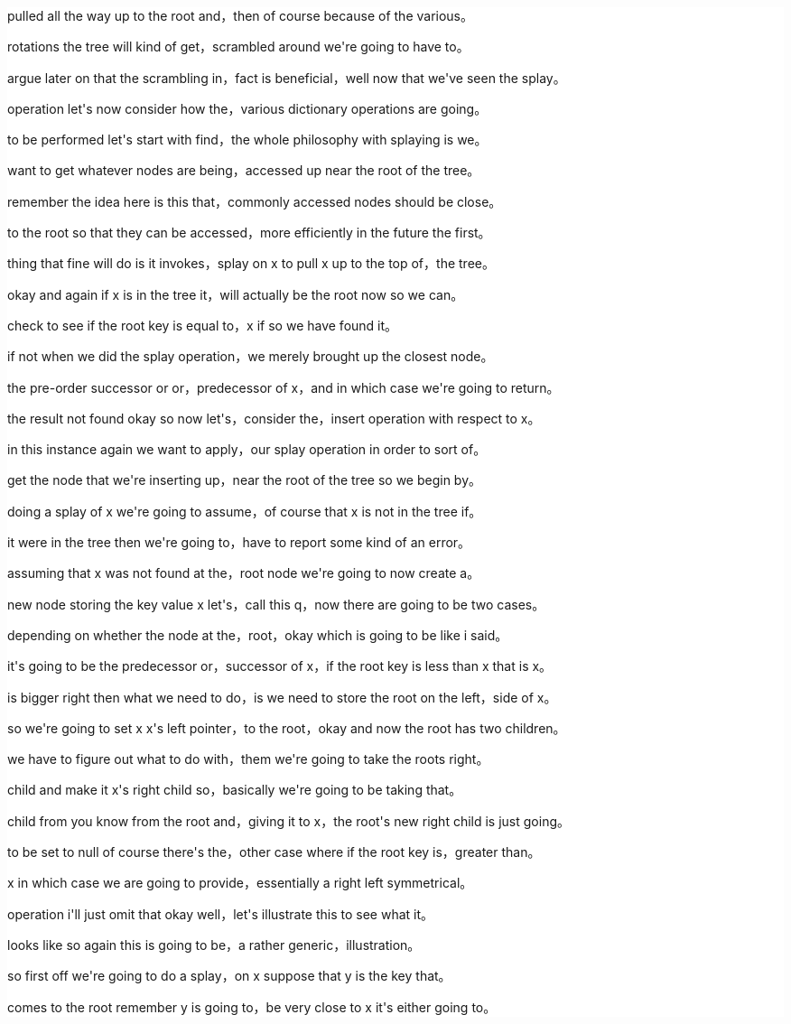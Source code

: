 pulled all the way up to the root and，then of course because of the various。

rotations the tree will kind of get，scrambled around we're going to have to。

argue later on that the scrambling in，fact is beneficial，well now that we've seen the splay。

operation let's now consider how the，various dictionary operations are going。

to be performed let's start with find，the whole philosophy with splaying is we。

want to get whatever nodes are being，accessed up near the root of the tree。

remember the idea here is this that，commonly accessed nodes should be close。

to the root so that they can be accessed，more efficiently in the future the first。

thing that fine will do is it invokes，splay on x to pull x up to the top of，the tree。

okay and again if x is in the tree it，will actually be the root now so we can。

check to see if the root key is equal to，x if so we have found it。

if not when we did the splay operation，we merely brought up the closest node。

the pre-order successor or or，predecessor of x，and in which case we're going to return。

the result not found okay so now let's，consider the，insert operation with respect to x。

in this instance again we want to apply，our splay operation in order to sort of。

get the node that we're inserting up，near the root of the tree so we begin by。

doing a splay of x we're going to assume，of course that x is not in the tree if。

it were in the tree then we're going to，have to report some kind of an error。

assuming that x was not found at the，root node we're going to now create a。

new node storing the key value x let's，call this q，now there are going to be two cases。

depending on whether the node at the，root，okay which is going to be like i said。

it's going to be the predecessor or，successor of x，if the root key is less than x that is x。

is bigger right then what we need to do，is we need to store the root on the left，side of x。

so we're going to set x x's left pointer，to the root，okay and now the root has two children。

we have to figure out what to do with，them we're going to take the roots right。

child and make it x's right child so，basically we're going to be taking that。

child from you know from the root and，giving it to x，the root's new right child is just going。

to be set to null of course there's the，other case where if the root key is，greater than。

x in which case we are going to provide，essentially a right left symmetrical。

operation i'll just omit that okay well，let's illustrate this to see what it。

looks like so again this is going to be，a rather generic，illustration。

so first off we're going to do a splay，on x suppose that y is the key that。

comes to the root remember y is going to，be very close to x it's either going to。
